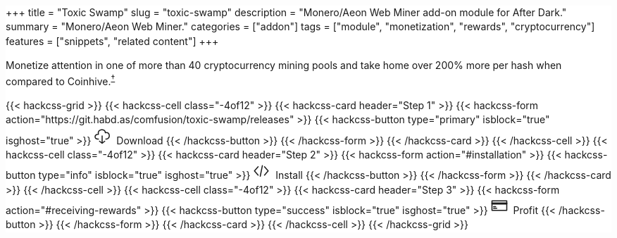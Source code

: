 +++
title = "Toxic Swamp"
slug = "toxic-swamp"
description = "Monero/Aeon Web Miner add-on module for After Dark."
summary = "Monero/Aeon Web Miner."
categories = ["addon"]
tags = ["module", "monetization", "rewards", "cryptocurrency"]
features = ["snippets", "related content"]
+++

<a id="footnote-return"></a>
Monetize attention in one of more than 40 cryptocurrency mining pools and take home over 200% more per hash when compared to Coinhive.<sup><a href="#mining-footnote">†</a></sup>

<section>
  <style>.form { width: unset }</style>
  {{< hackcss-grid >}}
    {{< hackcss-cell class="-4of12" >}}
      {{< hackcss-card header="Step 1" >}}
        {{< hackcss-form action="https://git.habd.as/comfusion/toxic-swamp/releases" >}}
          {{< hackcss-button type="primary" isblock="true" isghost="true" >}}
            <svg class="i-download" viewBox="0 0 32 32" width="24" height="24" fill="none" stroke="currentcolor" stroke-linecap="round" stroke-linejoin="round" stroke-width="2">
              <path d="M9 22 C0 23 1 12 9 13 6 2 23 2 22 10 32 7 32 23 23 22 M11 26 L16 30 21 26 M16 16 L16 30"></path>
            </svg>&nbsp;&nbsp;Download
          {{< /hackcss-button >}}
        {{< /hackcss-form >}}
      {{< /hackcss-card >}}
    {{< /hackcss-cell >}}
    {{< hackcss-cell class="-4of12" >}}
      {{< hackcss-card header="Step 2" >}}
        {{< hackcss-form action="#installation" >}}
          {{< hackcss-button type="info" isblock="true" isghost="true" >}}
            <svg id="source" aria-labelledby="source-label" class="i-code" viewBox="0 0 32 32" width="24" height="24" fill="none" stroke="currentcolor" stroke-linecap="round" stroke-linejoin="round" stroke-width="2">
              <path d="M10 9 L3 17 10 25 M22 9 L29 17 22 25 M18 7 L14 27" />
            </svg>&nbsp;&nbsp;Install
          {{< /hackcss-button >}}
        {{< /hackcss-form >}}
      {{< /hackcss-card >}}
    {{< /hackcss-cell >}}
    {{< hackcss-cell class="-4of12" >}}
      {{< hackcss-card header="Step 3" >}}
        {{< hackcss-form action="#receiving-rewards" >}}
          {{< hackcss-button type="success" isblock="true" isghost="true" >}}
            <svg id="i-creditcard" viewBox="0 0 32 32" width="24" height="24" fill="none" stroke="currentcolor" stroke-linecap="round" stroke-linejoin="round" stroke-width="2">
              <path d="M2 7 L2 25 30 25 30 7 Z M5 18 L9 18 M5 21 L11 21" />
              <path d="M2 11 L2 13 30 13 30 11 Z" fill="currentColor" />
            </svg>&nbsp;&nbsp;Profit
          {{< /hackcss-button >}}
        {{< /hackcss-form >}}
      {{< /hackcss-card >}}
    {{< /hackcss-cell >}}
  {{< /hackcss-grid >}}
</section>
